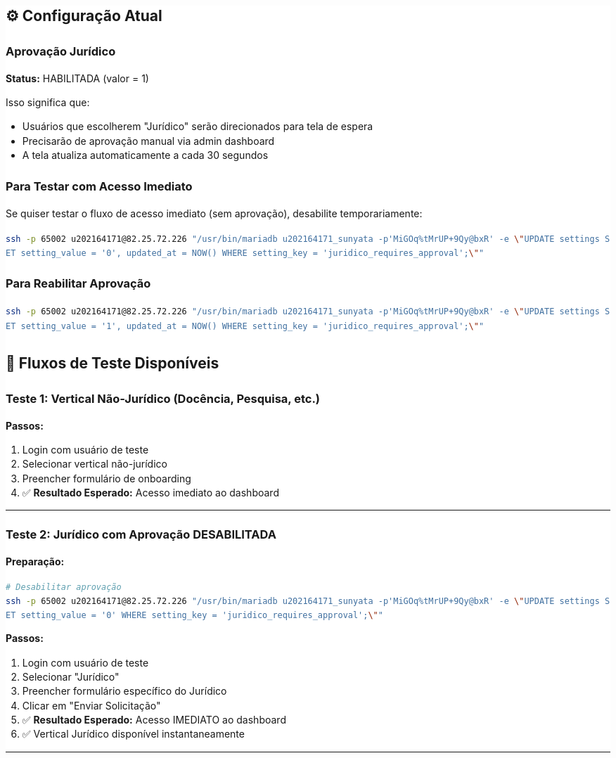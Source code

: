 
## ⚙️ Configuração Atual

### Aprovação Jurídico

**Status:** HABILITADA (valor = 1)

Isso significa que:
- Usuários que escolherem "Jurídico" serão direcionados para tela de espera
- Precisarão de aprovação manual via admin dashboard
- A tela atualiza automaticamente a cada 30 segundos

### Para Testar com Acesso Imediato

Se quiser testar o fluxo de acesso imediato (sem aprovação), desabilite temporariamente:

```bash
ssh -p 65002 u202164171@82.25.72.226 "/usr/bin/mariadb u202164171_sunyata -p'MiGOq%tMrUP+9Qy@bxR' -e \"UPDATE settings SET setting_value = '0', updated_at = NOW() WHERE setting_key = 'juridico_requires_approval';\""
```

### Para Reabilitar Aprovação

```bash
ssh -p 65002 u202164171@82.25.72.226 "/usr/bin/mariadb u202164171_sunyata -p'MiGOq%tMrUP+9Qy@bxR' -e \"UPDATE settings SET setting_value = '1', updated_at = NOW() WHERE setting_key = 'juridico_requires_approval';\""
```

## 🧪 Fluxos de Teste Disponíveis

### Teste 1: Vertical Não-Jurídico (Docência, Pesquisa, etc.)

**Passos:**
1. Login com usuário de teste
2. Selecionar vertical não-jurídico
3. Preencher formulário de onboarding
4. ✅ **Resultado Esperado:** Acesso imediato ao dashboard

---

### Teste 2: Jurídico com Aprovação DESABILITADA

**Preparação:**
```bash
# Desabilitar aprovação
ssh -p 65002 u202164171@82.25.72.226 "/usr/bin/mariadb u202164171_sunyata -p'MiGOq%tMrUP+9Qy@bxR' -e \"UPDATE settings SET setting_value = '0' WHERE setting_key = 'juridico_requires_approval';\""
```

**Passos:**
1. Login com usuário de teste
2. Selecionar "Jurídico"
3. Preencher formulário específico do Jurídico
4. Clicar em "Enviar Solicitação"
5. ✅ **Resultado Esperado:** Acesso IMEDIATO ao dashboard
6. ✅ Vertical Jurídico disponível instantaneamente

---